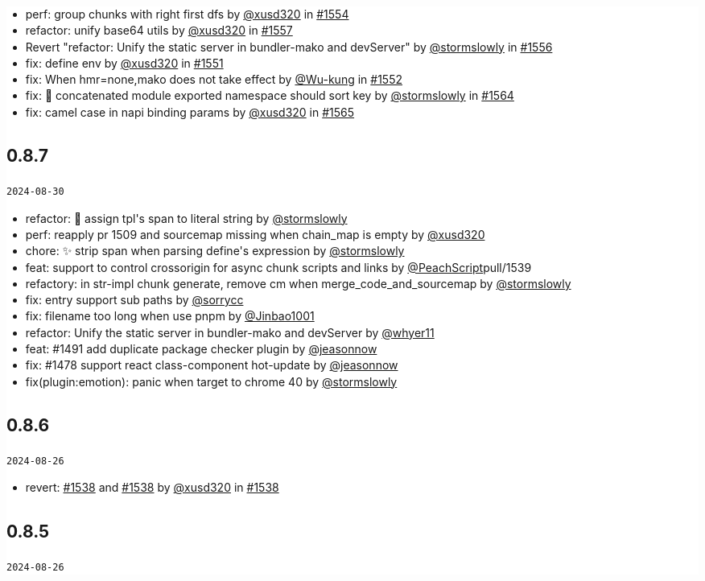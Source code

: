 * perf: group chunks with right first dfs by [@xusd320](https://github.com/xusd320) in [#1554](https://github.com/umijs/mako/pull/1554)
* refactor: unify base64 utils by [@xusd320](https://github.com/xusd320) in [#1557](https://github.com/umijs/mako/pull/1557)
* Revert "refactor: Unify the static server in bundler-mako and devServer" by [@stormslowly](https://github.com/stormslowly) in [#1556](https://github.com/umijs/mako/pull/1556)
* fix: define env by [@xusd320](https://github.com/xusd320) in [#1551](https://github.com/umijs/mako/pull/1551)
* fix: When hmr=none,mako does not take effect by [@Wu-kung](https://github.com/Wu-kung) in [#1552](https://github.com/umijs/mako/pull/1552)
* fix: 🐛 concatenated module exported namespace should sort key  by [@stormslowly](https://github.com/stormslowly) in [#1564](https://github.com/umijs/mako/pull/1564)
* fix: camel case in napi binding params by [@xusd320](https://github.com/xusd320) in [#1565](https://github.com/umijs/mako/pull/1565)

## 0.8.7

`2024-08-30`

* refactor: 🎨 assign tpl's span to literal string by [@stormslowly](https://github.com/umijs/mako/pull/1529)
* perf: reapply pr 1509 and sourcemap missing when chain_map is empty by [@xusd320](https://github.com/umijs/mako/pull/1542)
* chore: ✨ strip span when parsing define's expression by [@stormslowly](https://github.com/umijs/mako/pull/1540)
* feat: support to control crossorigin for async chunk scripts and links by [@PeachScript](https://github.com/umijs/mako/)pull/1539
* refactory:  in str-impl chunk generate, remove cm when  merge_code_and_sourcemap by [@stormslowly](https://github.com/umijs/mako/pull/1541)
* fix: entry support sub paths by [@sorrycc](https://github.com/umijs/mako/pull/1547)
* fix: filename too long when use pnpm by [@Jinbao1001](https://github.com/umijs/mako/pull/1421)
* refactor: Unify the static server in bundler-mako and devServer by [@whyer11](https://github.com/umijs/mako/pull/1468)
* feat: #1491 add duplicate package checker plugin by [@jeasonnow](https://github.com/umijs/mako/pull/1496)
* fix: #1478 support react class-component hot-update by [@jeasonnow](https://github.com/umijs/mako/pull/1489)
* fix(plugin:emotion): panic when target to chrome 40 by [@stormslowly](https://github.com/umijs/mako/pull/1527)

## 0.8.6

`2024-08-26`

- revert: [#1538](https://github.com/umijs/mako/pull/1475) and [#1538](https://github.com/umijs/mako/pull/1509) by [@xusd320](https://github.com/xusd320) in [#1538](https://github.com/umijs/mako/pull/1538)


## 0.8.5

`2024-08-26`
